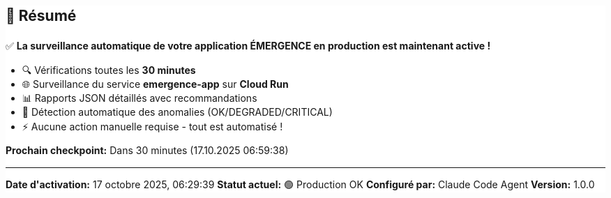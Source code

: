 
## 🎉 Résumé

✅ **La surveillance automatique de votre application ÉMERGENCE en production est maintenant active !**

- 🔍 Vérifications toutes les **30 minutes**
- 🌐 Surveillance du service **emergence-app** sur **Cloud Run**
- 📊 Rapports JSON détaillés avec recommandations
- 🔔 Détection automatique des anomalies (OK/DEGRADED/CRITICAL)
- ⚡ Aucune action manuelle requise - tout est automatisé !

**Prochain checkpoint:** Dans 30 minutes (17.10.2025 06:59:38)

---

**Date d'activation:** 17 octobre 2025, 06:29:39
**Statut actuel:** 🟢 Production OK
**Configuré par:** Claude Code Agent
**Version:** 1.0.0
